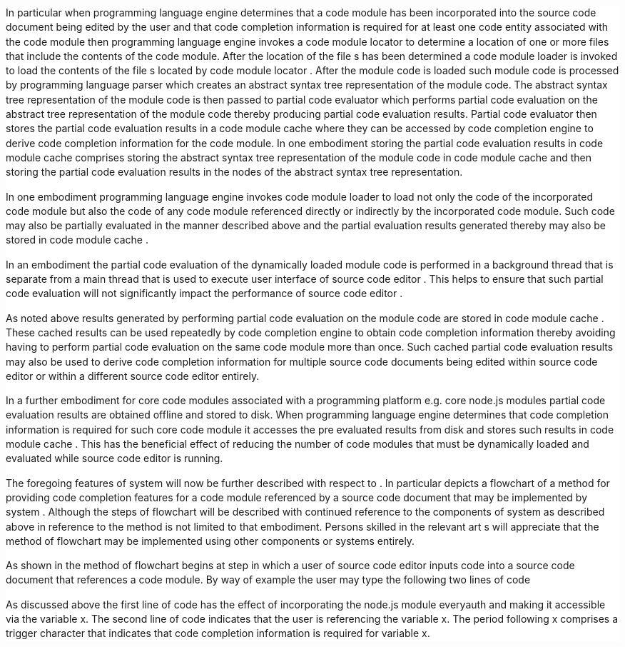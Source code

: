 In particular when programming language engine determines that a code module has been incorporated into the source code document being edited by the user and that code completion information is required for at least one code entity associated with the code module then programming language engine invokes a code module locator to determine a location of one or more files that include the contents of the code module. After the location of the file s has been determined a code module loader is invoked to load the contents of the file s located by code module locator . After the module code is loaded such module code is processed by programming language parser which creates an abstract syntax tree representation of the module code. The abstract syntax tree representation of the module code is then passed to partial code evaluator which performs partial code evaluation on the abstract tree representation of the module code thereby producing partial code evaluation results. Partial code evaluator then stores the partial code evaluation results in a code module cache where they can be accessed by code completion engine to derive code completion information for the code module. In one embodiment storing the partial code evaluation results in code module cache comprises storing the abstract syntax tree representation of the module code in code module cache and then storing the partial code evaluation results in the nodes of the abstract syntax tree representation.

In one embodiment programming language engine invokes code module loader to load not only the code of the incorporated code module but also the code of any code module referenced directly or indirectly by the incorporated code module. Such code may also be partially evaluated in the manner described above and the partial evaluation results generated thereby may also be stored in code module cache .

In an embodiment the partial code evaluation of the dynamically loaded module code is performed in a background thread that is separate from a main thread that is used to execute user interface of source code editor . This helps to ensure that such partial code evaluation will not significantly impact the performance of source code editor .

As noted above results generated by performing partial code evaluation on the module code are stored in code module cache . These cached results can be used repeatedly by code completion engine to obtain code completion information thereby avoiding having to perform partial code evaluation on the same code module more than once. Such cached partial code evaluation results may also be used to derive code completion information for multiple source code documents being edited within source code editor or within a different source code editor entirely.

In a further embodiment for core code modules associated with a programming platform e.g. core node.js modules partial code evaluation results are obtained offline and stored to disk. When programming language engine determines that code completion information is required for such core code module it accesses the pre evaluated results from disk and stores such results in code module cache . This has the beneficial effect of reducing the number of code modules that must be dynamically loaded and evaluated while source code editor is running.

The foregoing features of system will now be further described with respect to . In particular depicts a flowchart of a method for providing code completion features for a code module referenced by a source code document that may be implemented by system . Although the steps of flowchart will be described with continued reference to the components of system as described above in reference to the method is not limited to that embodiment. Persons skilled in the relevant art s will appreciate that the method of flowchart may be implemented using other components or systems entirely.

As shown in the method of flowchart begins at step in which a user of source code editor inputs code into a source code document that references a code module. By way of example the user may type the following two lines of code 

As discussed above the first line of code has the effect of incorporating the node.js module everyauth and making it accessible via the variable x. The second line of code indicates that the user is referencing the variable x. The period following x comprises a trigger character that indicates that code completion information is required for variable x.
